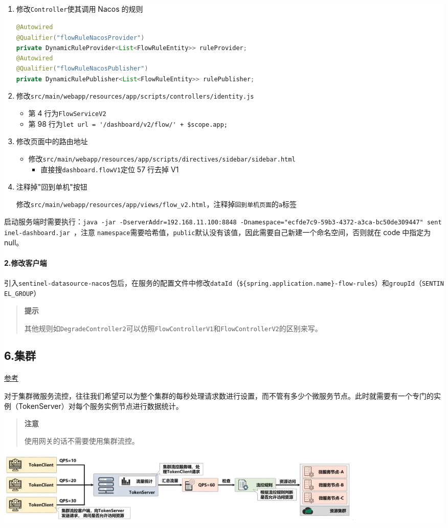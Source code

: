    1. 修改`Controller`使其调用 Nacos 的规则

      ```java
      @Autowired
      @Qualifier("flowRuleNacosProvider")
      private DynamicRuleProvider<List<FlowRuleEntity>> ruleProvider;
      @Autowired
      @Qualifier("flowRuleNacosPublisher")
      private DynamicRulePublisher<List<FlowRuleEntity>> rulePublisher;
      ```

   2. 修改`src/main/webapp/resources/app/scripts/controllers/identity.js`

      - 第 4 行为`FlowServiceV2`
      - 第 98 行为`let url = '/dashboard/v2/flow/' + $scope.app;`

5. 修改页面中的路由地址

   - 修改`src/main/webapp/resources/app/scripts/directives/sidebar/sidebar.html`
     - 直接搜`dashboard.flowV1`定位 57 行去掉 V1

6. 注释掉"回到单机"按钮

   修改`src/main/webapp/resources/app/views/flow_v2.html`，注释掉`回到单机页面`的`a`标签

启动服务端时需要执行：`java -jar -DserverAddr=192.168.11.100:8848 -Dnamespace="ecfde7c9-59b3-4372-a3ca-bc50de309447" sentinel-dashboard.jar `，注意 `namespace`需要哈希值，`public`默认没有该值，因此需要自己新建一个命名空间，否则就在 code 中指定为 null。

#### 2.修改客户端

引入`sentinel-datasource-nacos`包后，在服务的配置文件中修改`dataId`（`${spring.application.name}-flow-rules`）和`groupId`（`SENTINEL_GROUP`）

> **提示**
>
> 其他规则如`DegradeController2`可以仿照`FlowControllerV1`和`FlowControllerV2`的区别来写。

## 6.集群

<a href = "https://github.com/alibaba/Sentinel/wiki/集群流控">参考</a>

对于集群微服务流控，往往我们希望可以为整个集群的每秒处理请求数进行设置，而不管有多少个微服务节点。此时就需要有一个专门的实例（TokenServer）对每个服务实例节点进行数据统计。

> **注意**
>
> 使用网关的话不需要使用集群流控。

<img src="img/第03章_Sentinel/image-20231212185052021.png" alt="image-20231212185052021" style="zoom:67%;" />
